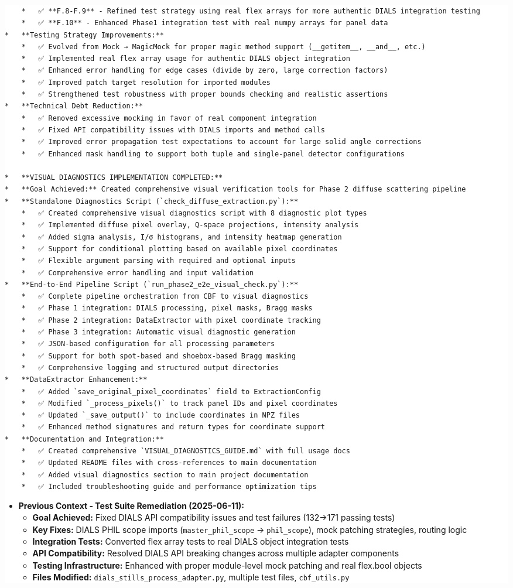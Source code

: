         *   ✅ **F.8-F.9** - Refined test strategy using real flex arrays for more authentic DIALS integration testing
        *   ✅ **F.10** - Enhanced Phase1 integration test with real numpy arrays for panel data
    *   **Testing Strategy Improvements:**
        *   ✅ Evolved from Mock → MagicMock for proper magic method support (__getitem__, __and__, etc.)
        *   ✅ Implemented real flex array usage for authentic DIALS object integration
        *   ✅ Enhanced error handling for edge cases (divide by zero, large correction factors)
        *   ✅ Improved patch target resolution for imported modules
        *   ✅ Strengthened test robustness with proper bounds checking and realistic assertions
    *   **Technical Debt Reduction:**
        *   ✅ Removed excessive mocking in favor of real component integration
        *   ✅ Fixed API compatibility issues with DIALS imports and method calls
        *   ✅ Improved error propagation test expectations to account for large solid angle corrections
        *   ✅ Enhanced mask handling to support both tuple and single-panel detector configurations

    *   **VISUAL DIAGNOSTICS IMPLEMENTATION COMPLETED:**
    *   **Goal Achieved:** Created comprehensive visual verification tools for Phase 2 diffuse scattering pipeline
    *   **Standalone Diagnostics Script (`check_diffuse_extraction.py`):**
        *   ✅ Created comprehensive visual diagnostics script with 8 diagnostic plot types
        *   ✅ Implemented diffuse pixel overlay, Q-space projections, intensity analysis
        *   ✅ Added sigma analysis, I/σ histograms, and intensity heatmap generation
        *   ✅ Support for conditional plotting based on available pixel coordinates
        *   ✅ Flexible argument parsing with required and optional inputs
        *   ✅ Comprehensive error handling and input validation
    *   **End-to-End Pipeline Script (`run_phase2_e2e_visual_check.py`):**
        *   ✅ Complete pipeline orchestration from CBF to visual diagnostics
        *   ✅ Phase 1 integration: DIALS processing, pixel masks, Bragg masks
        *   ✅ Phase 2 integration: DataExtractor with pixel coordinate tracking
        *   ✅ Phase 3 integration: Automatic visual diagnostic generation
        *   ✅ JSON-based configuration for all processing parameters
        *   ✅ Support for both spot-based and shoebox-based Bragg masking
        *   ✅ Comprehensive logging and structured output directories
    *   **DataExtractor Enhancement:**
        *   ✅ Added `save_original_pixel_coordinates` field to ExtractionConfig
        *   ✅ Modified `_process_pixels()` to track panel IDs and pixel coordinates
        *   ✅ Updated `_save_output()` to include coordinates in NPZ files
        *   ✅ Enhanced method signatures and return types for coordinate support
    *   **Documentation and Integration:**
        *   ✅ Created comprehensive `VISUAL_DIAGNOSTICS_GUIDE.md` with full usage docs
        *   ✅ Updated README files with cross-references to main documentation
        *   ✅ Added visual diagnostics section to main project documentation
        *   ✅ Included troubleshooting guide and performance optimization tips

*   **Previous Context - Test Suite Remediation (2025-06-11):**
    *   **Goal Achieved:** Fixed DIALS API compatibility issues and test failures (132→171 passing tests)
    *   **Key Fixes:** DIALS PHIL scope imports (`master_phil_scope` → `phil_scope`), mock patching strategies, routing logic
    *   **Integration Tests:** Converted flex array tests to real DIALS object integration tests
    *   **API Compatibility:** Resolved DIALS API breaking changes across multiple adapter components
    *   **Testing Infrastructure:** Enhanced with proper module-level mock patching and real flex.bool objects
    *   **Files Modified:** `dials_stills_process_adapter.py`, multiple test files, `cbf_utils.py`
